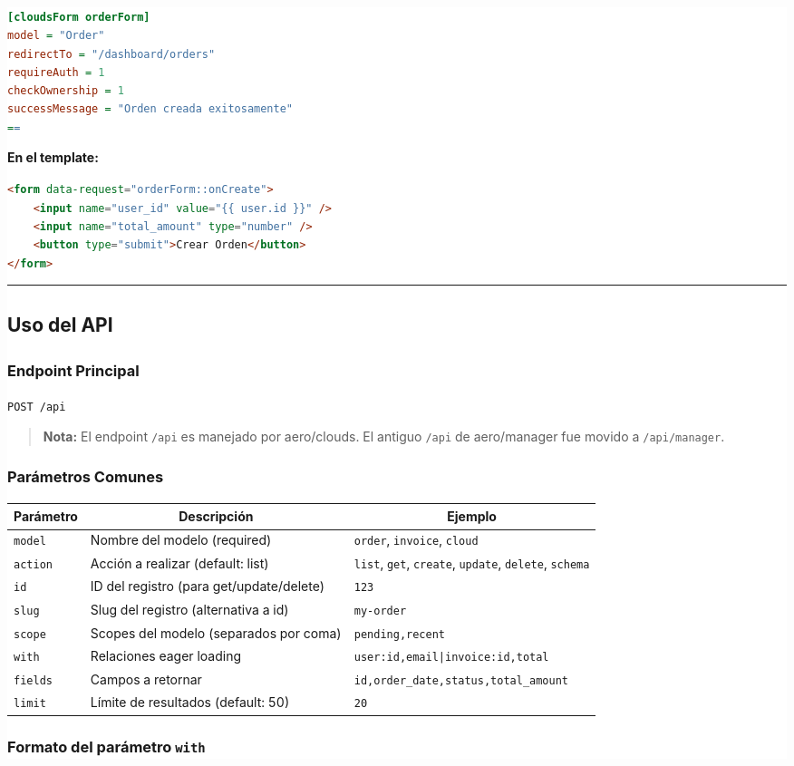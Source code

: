 ```ini
[cloudsForm orderForm]
model = "Order"
redirectTo = "/dashboard/orders"
requireAuth = 1
checkOwnership = 1
successMessage = "Orden creada exitosamente"
==
```

**En el template:**

```html
<form data-request="orderForm::onCreate">
    <input name="user_id" value="{{ user.id }}" />
    <input name="total_amount" type="number" />
    <button type="submit">Crear Orden</button>
</form>
```

---

## Uso del API

### Endpoint Principal

```
POST /api
```

> **Nota:** El endpoint `/api` es manejado por aero/clouds. El antiguo `/api` de aero/manager fue movido a `/api/manager`.

### Parámetros Comunes

| Parámetro | Descripción | Ejemplo |
|-----------|-------------|---------|
| `model` | Nombre del modelo (required) | `order`, `invoice`, `cloud` |
| `action` | Acción a realizar (default: list) | `list`, `get`, `create`, `update`, `delete`, `schema` |
| `id` | ID del registro (para get/update/delete) | `123` |
| `slug` | Slug del registro (alternativa a id) | `my-order` |
| `scope` | Scopes del modelo (separados por coma) | `pending,recent` |
| `with` | Relaciones eager loading | `user:id,email\|invoice:id,total` |
| `fields` | Campos a retornar | `id,order_date,status,total_amount` |
| `limit` | Límite de resultados (default: 50) | `20` |

### Formato del parámetro `with`
